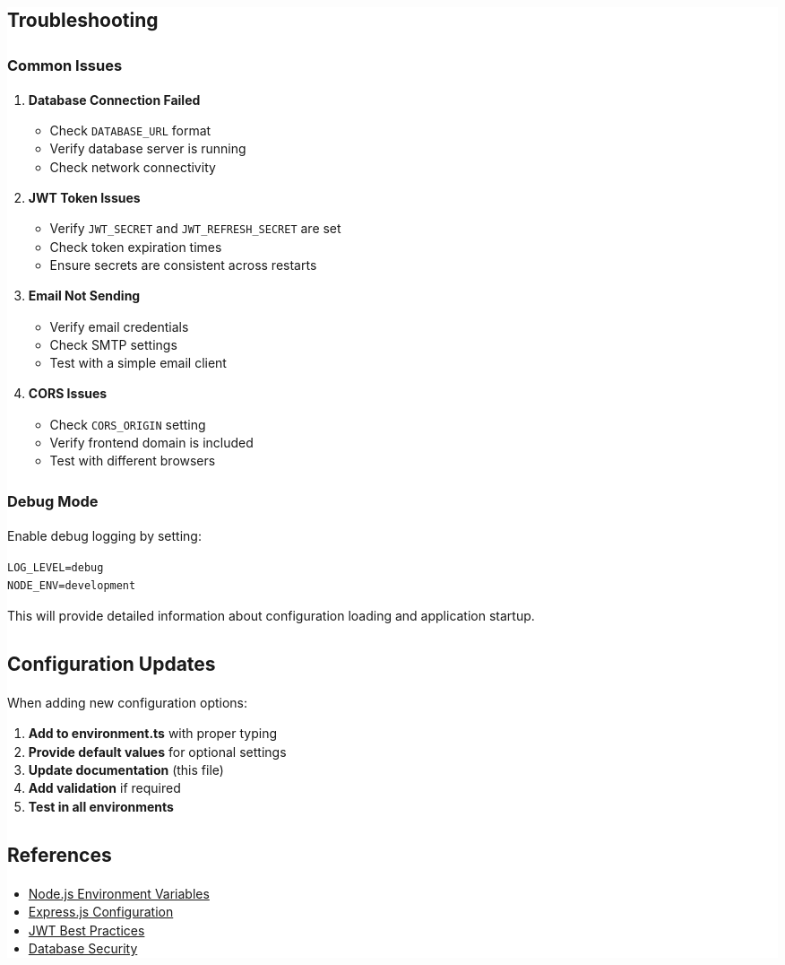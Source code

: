 ## Troubleshooting

### Common Issues

1. **Database Connection Failed**
   - Check `DATABASE_URL` format
   - Verify database server is running
   - Check network connectivity

2. **JWT Token Issues**
   - Verify `JWT_SECRET` and `JWT_REFRESH_SECRET` are set
   - Check token expiration times
   - Ensure secrets are consistent across restarts

3. **Email Not Sending**
   - Verify email credentials
   - Check SMTP settings
   - Test with a simple email client

4. **CORS Issues**
   - Check `CORS_ORIGIN` setting
   - Verify frontend domain is included
   - Test with different browsers

### Debug Mode

Enable debug logging by setting:
```env
LOG_LEVEL=debug
NODE_ENV=development
```

This will provide detailed information about configuration loading and application startup.

## Configuration Updates

When adding new configuration options:

1. **Add to environment.ts** with proper typing
2. **Provide default values** for optional settings
3. **Update documentation** (this file)
4. **Add validation** if required
5. **Test in all environments**

## References

- [Node.js Environment Variables](https://nodejs.org/api/process.html#processenv)
- [Express.js Configuration](https://expressjs.com/en/advanced/best-practices-performance.html)
- [JWT Best Practices](https://auth0.com/blog/a-look-at-the-latest-draft-for-jwt-bcp/)
- [Database Security](https://www.postgresql.org/docs/current/security.html) 